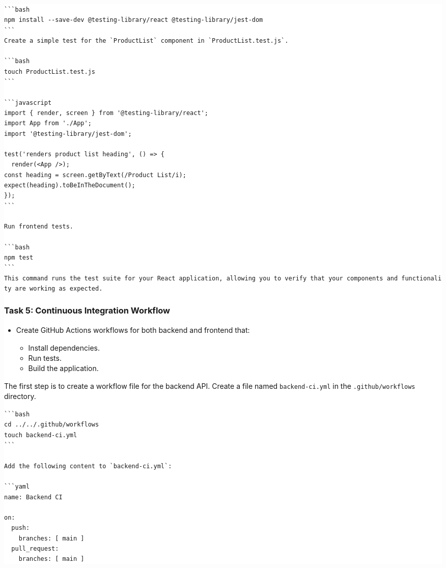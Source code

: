     ```bash
    npm install --save-dev @testing-library/react @testing-library/jest-dom
    ```
    Create a simple test for the `ProductList` component in `ProductList.test.js`.

    ```bash
    touch ProductList.test.js
    ```

    ```javascript
    import { render, screen } from '@testing-library/react';
    import App from './App';
    import '@testing-library/jest-dom';

    test('renders product list heading', () => {
      render(<App />);
    const heading = screen.getByText(/Product List/i);
    expect(heading).toBeInTheDocument();
    });
    ```

    Run frontend tests.

    ```bash
    npm test
    ```
    This command runs the test suite for your React application, allowing you to verify that your components and functionality are working as expected.


### Task 5: Continuous Integration Workflow

- Create GitHub Actions workflows for both backend and frontend that:

    - Install dependencies.
    - Run tests.
    - Build the application.

The first step is to create a workflow file for the backend API.
    Create a file named `backend-ci.yml` in the `.github/workflows` directory.

    ```bash
    cd ../../.github/workflows
    touch backend-ci.yml
    ```

    Add the following content to `backend-ci.yml`:

    ```yaml
    name: Backend CI

    on:
      push:
        branches: [ main ]
      pull_request:
        branches: [ main ]
